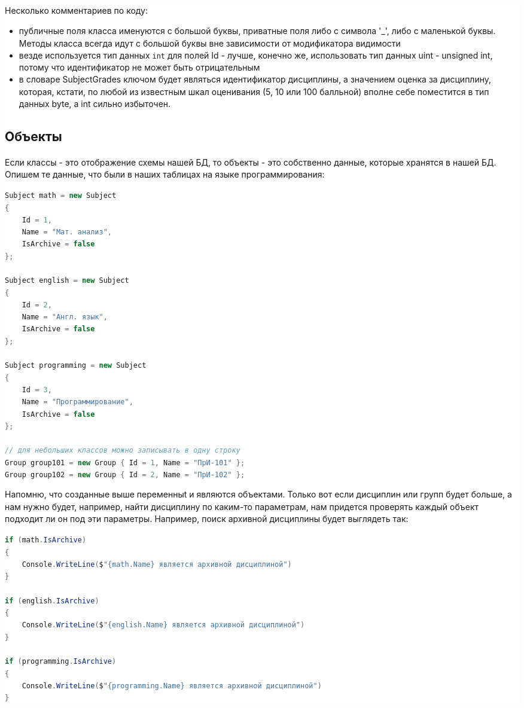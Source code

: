 Несколько комментариев по коду:
- публичные поля класса именуются с большой буквы, приватные поля либо с символа '_', либо с маленькой буквы. Методы класса всегда идут с большой буквы вне зависимости от модификатора видимости
- везде используется тип данных `int` для полей Id - лучше, конечно же, использовать тип данных uint - unsigned int, потому что идентификатор не может быть отрицательным
- в словаре SubjectGrades ключом будет являться идентификатор дисциплины, а значением оценка за дисциплину, которая, кстати, по любой из известным шкал оценивания (5, 10 или 100 балльной) вполне себе поместится в тип данных byte, а int сильно избыточен.

## Объекты

Если классы - это отображение схемы нашей БД, то объекты - это собственно данные, которые хранятся в нашей БД. Опишем те данные, что были в наших таблицах на языке программирования:
```cs
Subject math = new Subject
{
    Id = 1,
    Name = "Мат. анализ",
    IsArchive = false
};

Subject english = new Subject
{
    Id = 2,
    Name = "Англ. язык",
    IsArchive = false
};

Subject programming = new Subject
{
    Id = 3,
    Name = "Программирование",
    IsArchive = false
};

// для небольших классов можно записывать в одну строку
Group group101 = new Group { Id = 1, Name = "ПрИ-101" };
Group group102 = new Group { Id = 2, Name = "ПрИ-102" };
```

Напомню, что созданные выше переменныt и являются объектами. Только вот если дисциплин или групп будет больше, а нам нужно будет, например, найти дисциплину по каким-то параметрам, нам придется проверять каждый объект подходит ли он под эти параметры. Например, поиск архивной дисциплины будет выглядеть так:
```cs
if (math.IsArchive)
{
    Console.WriteLine($"{math.Name} является архивной дисциплиной")
}

if (english.IsArchive)
{
    Console.WriteLine($"{english.Name} является архивной дисциплиной")
}

if (programming.IsArchive)
{
    Console.WriteLine($"{programming.Name} является архивной дисциплиной")
}
```
